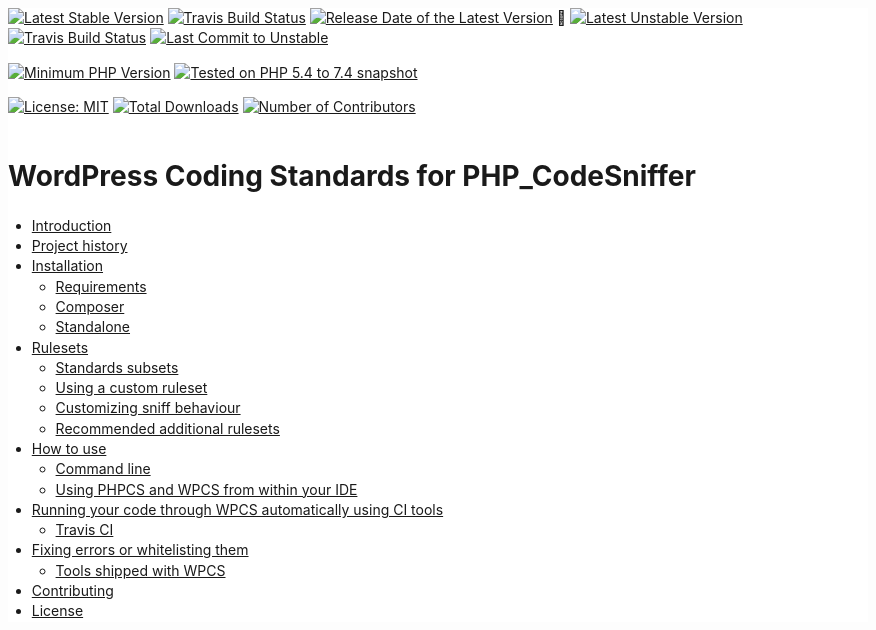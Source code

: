 <div aria-hidden="true">

[![Latest Stable Version](https://poser.pugx.org/wp-coding-standards/wpcs/v/stable)](https://packagist.org/packages/wp-coding-standards/wpcs)
[![Travis Build Status](https://travis-ci.com/WordPress/WordPress-Coding-Standards.svg?branch=master)](https://travis-ci.com/WordPress/WordPress-Coding-Standards)
[![Release Date of the Latest Version](https://img.shields.io/github/release-date/WordPress/WordPress-Coding-Standards.svg?maxAge=1800)](https://github.com/WordPress/WordPress-Coding-Standards/releases)
:construction:
[![Latest Unstable Version](https://img.shields.io/badge/unstable-dev--develop-e68718.svg?maxAge=2419200)](https://packagist.org/packages/wp-coding-standards/wpcs#dev-develop)
[![Travis Build Status](https://travis-ci.com/WordPress/WordPress-Coding-Standards.svg?branch=develop)](https://travis-ci.com/WordPress/WordPress-Coding-Standards)
[![Last Commit to Unstable](https://img.shields.io/github/last-commit/WordPress/WordPress-Coding-Standards/develop.svg)](https://github.com/WordPress/WordPress-Coding-Standards/commits/develop)

[![Minimum PHP Version](https://img.shields.io/packagist/php-v/wp-coding-standards/wpcs.svg?maxAge=3600)](https://packagist.org/packages/wp-coding-standards/wpcs)
[![Tested on PHP 5.4 to 7.4 snapshot](https://img.shields.io/badge/tested%20on-PHP%205.4%20|%205.5%20|%205.6%20|%207.0%20|%207.1%20|%207.2%20|%207.3%20|%207.4snapshot-green.svg?maxAge=2419200)](https://travis-ci.com/WordPress/WordPress-Coding-Standards)

[![License: MIT](https://poser.pugx.org/wp-coding-standards/wpcs/license)](https://github.com/WordPress/WordPress-Coding-Standards/blob/develop/LICENSE)
[![Total Downloads](https://poser.pugx.org/wp-coding-standards/wpcs/downloads)](https://packagist.org/packages/wp-coding-standards/wpcs/stats)
[![Number of Contributors](https://img.shields.io/github/contributors/WordPress/WordPress-Coding-Standards.svg?maxAge=3600)](https://github.com/WordPress/WordPress-Coding-Standards/graphs/contributors)

</div>

# WordPress Coding Standards for PHP_CodeSniffer

- [Introduction](#introduction)
- [Project history](#project-history)
- [Installation](#installation)
  - [Requirements](#requirements)
  - [Composer](#composer)
  - [Standalone](#standalone)
- [Rulesets](#rulesets)
  - [Standards subsets](#standards-subsets)
  - [Using a custom ruleset](#using-a-custom-ruleset)
  - [Customizing sniff behaviour](#customizing-sniff-behaviour)
  - [Recommended additional rulesets](#recommended-additional-rulesets)
- [How to use](#how-to-use)
  - [Command line](#command-line)
  - [Using PHPCS and WPCS from within your IDE](#using-phpcs-and-wpcs-from-within-your-ide)
- [Running your code through WPCS automatically using CI tools](#running-your-code-through-wpcs-automatically-using-ci-tools)
  - [Travis CI](#travis-ci)
- [Fixing errors or whitelisting them](#fixing-errors-or-whitelisting-them)
  - [Tools shipped with WPCS](#tools-shipped-with-wpcs)
- [Contributing](#contributing)
- [License](#license)
